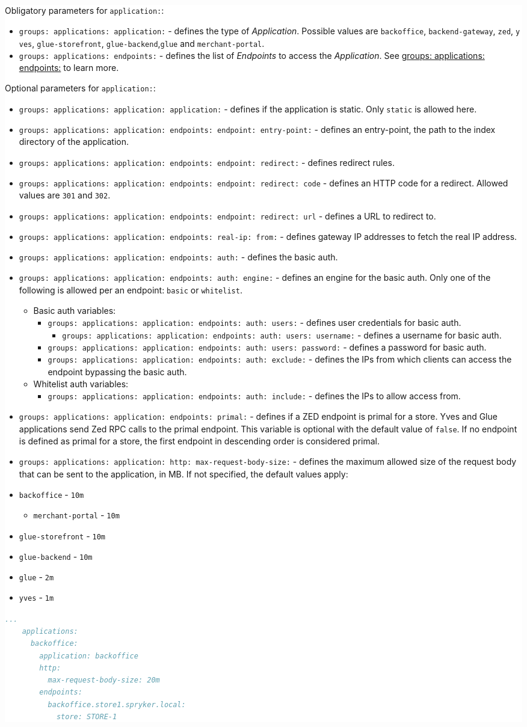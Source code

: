 Obligatory parameters for `application:`:

* `groups: applications: application:` - defines the type of *Application*. Possible values are `backoffice`, `backend-gateway`, `zed`, `yves`, `glue-storefront`, `glue-backend`,`glue` and `merchant-portal`.
* `groups: applications: endpoints:` - defines the list of *Endpoints* to access the *Application*. See [groups: applications: endpoints:](#groups-applications-endpoints) to learn more.

Optional parameters for `application:`:

* `groups: applications: application: application:` - defines if the application is static. Only `static` is allowed here.
* `groups: applications: application: endpoints: endpoint: entry-point:` - defines an entry-point, the path to the index directory of the application.
* `groups: applications: application: endpoints: endpoint: redirect:` - defines redirect rules.
* `groups: applications: application: endpoints: endpoint: redirect: code` - defines an HTTP code for a redirect. Allowed values are `301` and `302`.
* `groups: applications: application: endpoints: endpoint: redirect: url` - defines a URL to redirect to.

* `groups: applications: application: endpoints: real-ip: from:` - defines gateway IP addresses to fetch the real IP address.
* `groups: applications: application: endpoints: auth:` - defines the basic auth.
* `groups: applications: application: endpoints: auth: engine:` - defines an engine for the basic auth. Only one of the following is allowed per an endpoint: `basic` or `whitelist`.
  * Basic auth variables:
    * `groups: applications: application: endpoints: auth: users:` - defines user credentials for basic auth.
    	* `groups: applications: application: endpoints: auth: users: username:` - defines a username for basic auth.
	* `groups: applications: application: endpoints: auth: users: password:` - defines a password for basic auth.
    * `groups: applications: application: endpoints: auth: exclude:` - defines the IPs from which clients can access the endpoint bypassing the basic auth.
  * Whitelist auth variables:
    * `groups: applications: application: endpoints: auth: include:` - defines the IPs to allow access from.

* `groups: applications: application: endpoints: primal:` - defines if a ZED endpoint is primal for a store. Yves and Glue applications send Zed RPC calls to the primal endpoint. This variable is optional with the default value of `false`. If no endpoint is defined as primal for a store, the first endpoint in descending order is considered primal.
* `groups: applications: application: http: max-request-body-size:` - defines the maximum allowed size of the request body that can be sent to the application, in MB. If not specified, the default values apply:
* `backoffice` - `10m`
  * `merchant-portal` - `10m`
* `glue-storefront` - `10m`
* `glue-backend` - `10m`
* `glue` - `2m`
* `yves` - `1m`

```yaml
...
    applications:
      backoffice:
        application: backoffice
        http:
          max-request-body-size: 20m
        endpoints:
          backoffice.store1.spryker.local:
            store: STORE-1
 ```

